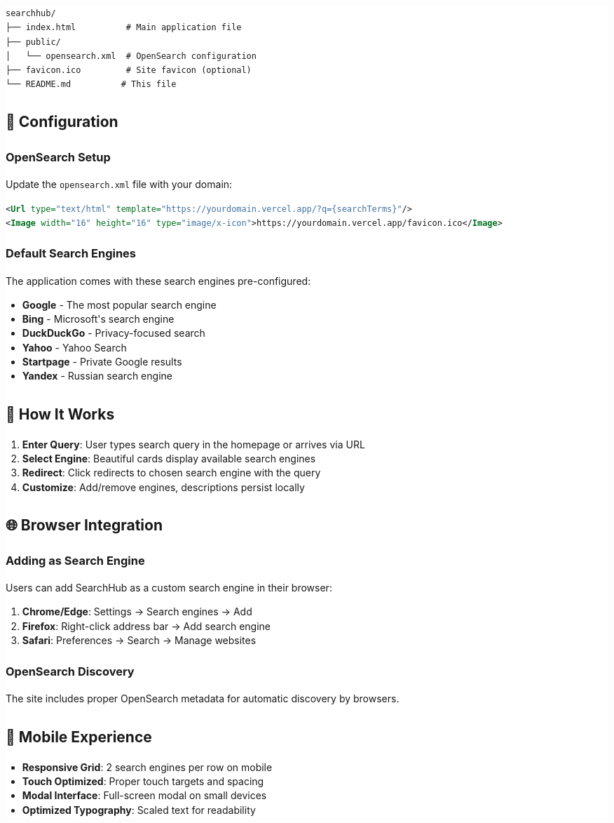 ```
searchhub/
├── index.html          # Main application file
├── public/
│   └── opensearch.xml  # OpenSearch configuration
├── favicon.ico         # Site favicon (optional)
└── README.md          # This file
```

## 🔧 Configuration

### OpenSearch Setup
Update the `opensearch.xml` file with your domain:

```xml
<Url type="text/html" template="https://yourdomain.vercel.app/?q={searchTerms}"/>
<Image width="16" height="16" type="image/x-icon">https://yourdomain.vercel.app/favicon.ico</Image>
```

### Default Search Engines
The application comes with these search engines pre-configured:
- **Google** - The most popular search engine
- **Bing** - Microsoft's search engine  
- **DuckDuckGo** - Privacy-focused search
- **Yahoo** - Yahoo Search
- **Startpage** - Private Google results
- **Yandex** - Russian search engine

## 🎯 How It Works

1. **Enter Query**: User types search query in the homepage or arrives via URL
2. **Select Engine**: Beautiful cards display available search engines
3. **Redirect**: Click redirects to chosen search engine with the query
4. **Customize**: Add/remove engines, descriptions persist locally

## 🌐 Browser Integration

### Adding as Search Engine
Users can add SearchHub as a custom search engine in their browser:

1. **Chrome/Edge**: Settings → Search engines → Add
2. **Firefox**: Right-click address bar → Add search engine
3. **Safari**: Preferences → Search → Manage websites

### OpenSearch Discovery
The site includes proper OpenSearch metadata for automatic discovery by browsers.

## 📱 Mobile Experience

- **Responsive Grid**: 2 search engines per row on mobile
- **Touch Optimized**: Proper touch targets and spacing
- **Modal Interface**: Full-screen modal on small devices
- **Optimized Typography**: Scaled text for readability
